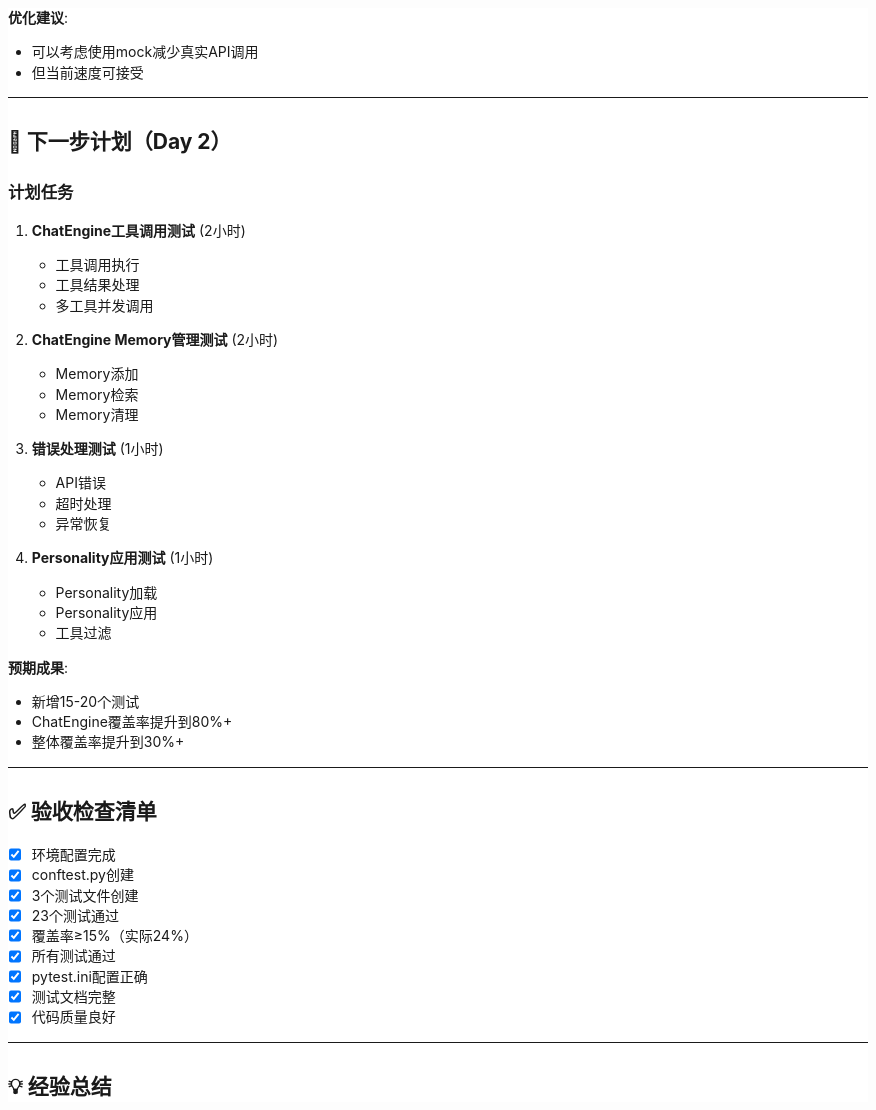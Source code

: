 **优化建议**:
- 可以考虑使用mock减少真实API调用
- 但当前速度可接受

---

## 🚀 下一步计划（Day 2）

### 计划任务

1. **ChatEngine工具调用测试** (2小时)
   - 工具调用执行
   - 工具结果处理
   - 多工具并发调用

2. **ChatEngine Memory管理测试** (2小时)
   - Memory添加
   - Memory检索
   - Memory清理

3. **错误处理测试** (1小时)
   - API错误
   - 超时处理
   - 异常恢复

4. **Personality应用测试** (1小时)
   - Personality加载
   - Personality应用
   - 工具过滤

**预期成果**:
- 新增15-20个测试
- ChatEngine覆盖率提升到80%+
- 整体覆盖率提升到30%+

---

## ✅ 验收检查清单

- [x] 环境配置完成
- [x] conftest.py创建
- [x] 3个测试文件创建
- [x] 23个测试通过
- [x] 覆盖率≥15%（实际24%）
- [x] 所有测试通过
- [x] pytest.ini配置正确
- [x] 测试文档完整
- [x] 代码质量良好

---

## 💡 经验总结
